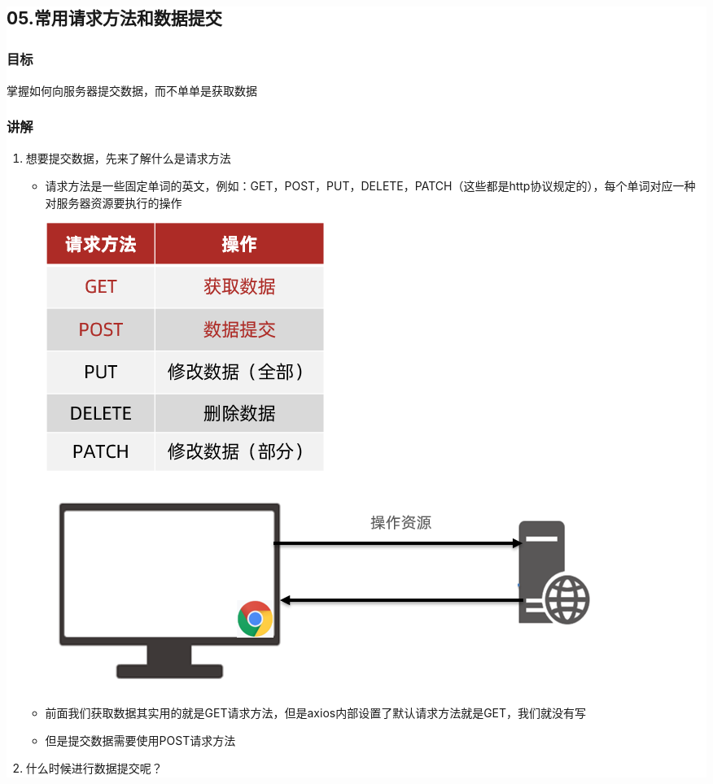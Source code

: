 

## 05.常用请求方法和数据提交

### 目标

掌握如何向服务器提交数据，而不单单是获取数据



### 讲解

1. 想要提交数据，先来了解什么是请求方法

   * 请求方法是一些固定单词的英文，例如：GET，POST，PUT，DELETE，PATCH（这些都是http协议规定的），每个单词对应一种对服务器资源要执行的操作

     ![image-20230220130833363](images/image-20230220130833363.png)

     ![image-20230404104319428](images/image-20230404104319428.png)

   * 前面我们获取数据其实用的就是GET请求方法，但是axios内部设置了默认请求方法就是GET，我们就没有写

   * 但是提交数据需要使用POST请求方法

2. 什么时候进行数据提交呢？

